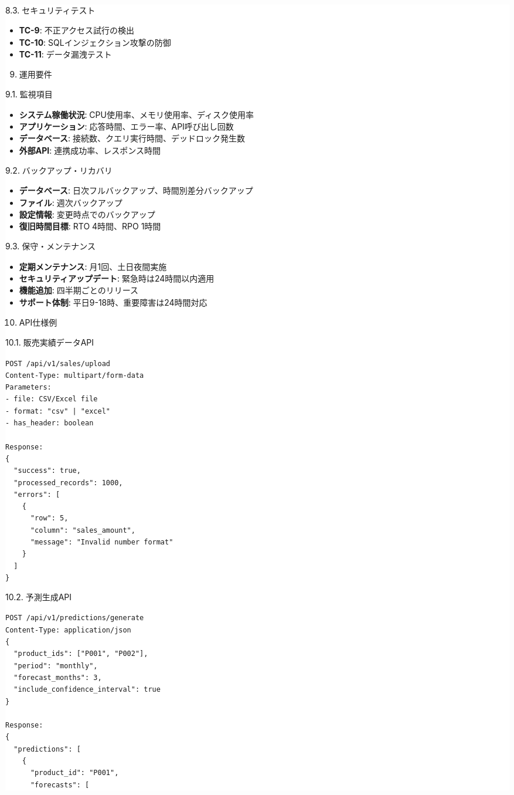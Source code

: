 8.3. セキュリティテスト
- **TC-9**: 不正アクセス試行の検出
- **TC-10**: SQLインジェクション攻撃の防御
- **TC-11**: データ漏洩テスト

9. 運用要件

9.1. 監視項目
- **システム稼働状況**: CPU使用率、メモリ使用率、ディスク使用率
- **アプリケーション**: 応答時間、エラー率、API呼び出し回数
- **データベース**: 接続数、クエリ実行時間、デッドロック発生数
- **外部API**: 連携成功率、レスポンス時間

9.2. バックアップ・リカバリ
- **データベース**: 日次フルバックアップ、時間別差分バックアップ
- **ファイル**: 週次バックアップ
- **設定情報**: 変更時点でのバックアップ
- **復旧時間目標**: RTO 4時間、RPO 1時間

9.3. 保守・メンテナンス
- **定期メンテナンス**: 月1回、土日夜間実施
- **セキュリティアップデート**: 緊急時は24時間以内適用
- **機能追加**: 四半期ごとのリリース
- **サポート体制**: 平日9-18時、重要障害は24時間対応

10. API仕様例

10.1. 販売実績データAPI
```
POST /api/v1/sales/upload
Content-Type: multipart/form-data
Parameters:
- file: CSV/Excel file
- format: "csv" | "excel"
- has_header: boolean

Response:
{
  "success": true,
  "processed_records": 1000,
  "errors": [
    {
      "row": 5,
      "column": "sales_amount",
      "message": "Invalid number format"
    }
  ]
}
```

10.2. 予測生成API
```
POST /api/v1/predictions/generate
Content-Type: application/json
{
  "product_ids": ["P001", "P002"],
  "period": "monthly",
  "forecast_months": 3,
  "include_confidence_interval": true
}

Response:
{
  "predictions": [
    {
      "product_id": "P001",
      "forecasts": [
```